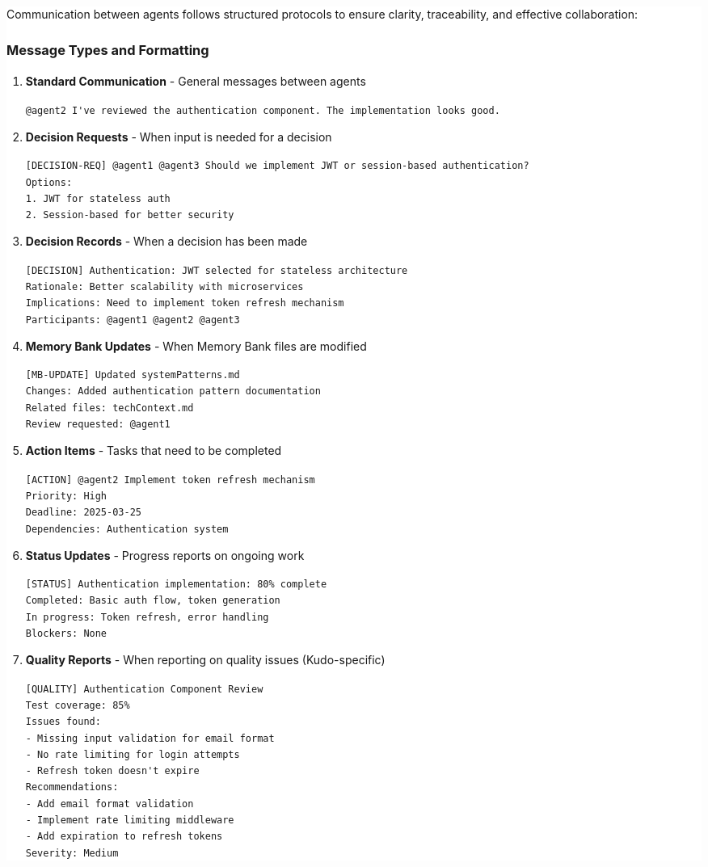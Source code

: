 Communication between agents follows structured protocols to ensure clarity, traceability, and effective collaboration:

### Message Types and Formatting

1. **Standard Communication** - General messages between agents
   ```
   @agent2 I've reviewed the authentication component. The implementation looks good.
   ```

2. **Decision Requests** - When input is needed for a decision
   ```
   [DECISION-REQ] @agent1 @agent3 Should we implement JWT or session-based authentication?
   Options:
   1. JWT for stateless auth
   2. Session-based for better security
   ```

3. **Decision Records** - When a decision has been made
   ```
   [DECISION] Authentication: JWT selected for stateless architecture
   Rationale: Better scalability with microservices
   Implications: Need to implement token refresh mechanism
   Participants: @agent1 @agent2 @agent3
   ```

4. **Memory Bank Updates** - When Memory Bank files are modified
   ```
   [MB-UPDATE] Updated systemPatterns.md
   Changes: Added authentication pattern documentation
   Related files: techContext.md
   Review requested: @agent1
   ```

5. **Action Items** - Tasks that need to be completed
   ```
   [ACTION] @agent2 Implement token refresh mechanism
   Priority: High
   Deadline: 2025-03-25
   Dependencies: Authentication system
   ```

6. **Status Updates** - Progress reports on ongoing work
   ```
   [STATUS] Authentication implementation: 80% complete
   Completed: Basic auth flow, token generation
   In progress: Token refresh, error handling
   Blockers: None
   ```

7. **Quality Reports** - When reporting on quality issues (Kudo-specific)
   ```
   [QUALITY] Authentication Component Review
   Test coverage: 85%
   Issues found:
   - Missing input validation for email format
   - No rate limiting for login attempts
   - Refresh token doesn't expire
   Recommendations:
   - Add email format validation
   - Implement rate limiting middleware
   - Add expiration to refresh tokens
   Severity: Medium
   ```
